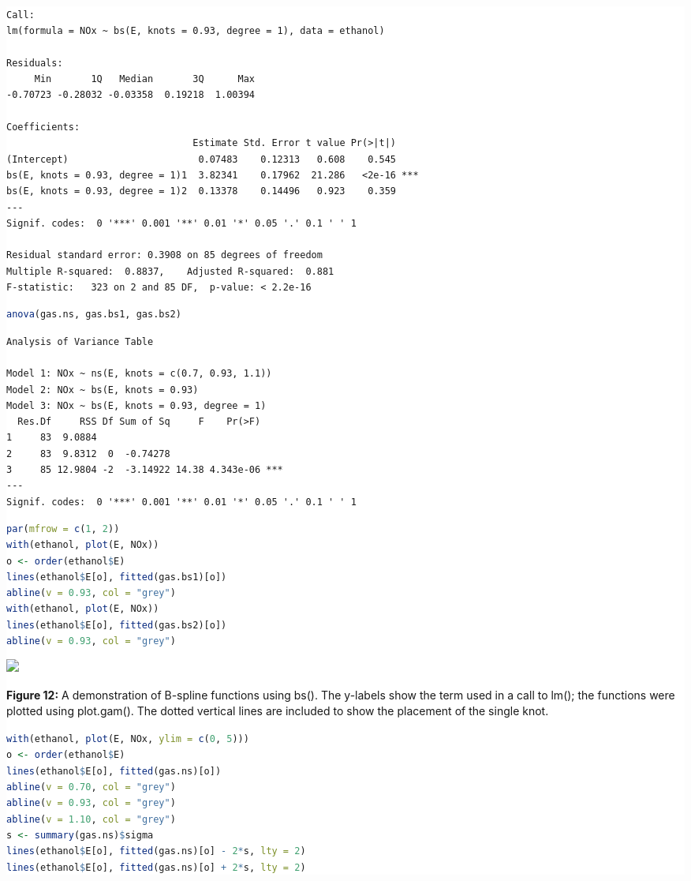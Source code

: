 
    Call:
    lm(formula = NOx ~ bs(E, knots = 0.93, degree = 1), data = ethanol)

    Residuals:
         Min       1Q   Median       3Q      Max 
    -0.70723 -0.28032 -0.03358  0.19218  1.00394 

    Coefficients:
                                     Estimate Std. Error t value Pr(>|t|)    
    (Intercept)                       0.07483    0.12313   0.608    0.545    
    bs(E, knots = 0.93, degree = 1)1  3.82341    0.17962  21.286   <2e-16 ***
    bs(E, knots = 0.93, degree = 1)2  0.13378    0.14496   0.923    0.359    
    ---
    Signif. codes:  0 '***' 0.001 '**' 0.01 '*' 0.05 '.' 0.1 ' ' 1

    Residual standard error: 0.3908 on 85 degrees of freedom
    Multiple R-squared:  0.8837,    Adjusted R-squared:  0.881 
    F-statistic:   323 on 2 and 85 DF,  p-value: < 2.2e-16

``` r
anova(gas.ns, gas.bs1, gas.bs2)
```

    Analysis of Variance Table

    Model 1: NOx ~ ns(E, knots = c(0.7, 0.93, 1.1))
    Model 2: NOx ~ bs(E, knots = 0.93)
    Model 3: NOx ~ bs(E, knots = 0.93, degree = 1)
      Res.Df     RSS Df Sum of Sq     F    Pr(>F)    
    1     83  9.0884                                 
    2     83  9.8312  0  -0.74278                    
    3     85 12.9804 -2  -3.14922 14.38 4.343e-06 ***
    ---
    Signif. codes:  0 '***' 0.001 '**' 0.01 '*' 0.05 '.' 0.1 ' ' 1

``` r
par(mfrow = c(1, 2))
with(ethanol, plot(E, NOx))
o <- order(ethanol$E)
lines(ethanol$E[o], fitted(gas.bs1)[o])
abline(v = 0.93, col = "grey")
with(ethanol, plot(E, NOx))
lines(ethanol$E[o], fitted(gas.bs2)[o])
abline(v = 0.93, col = "grey")
```

![](SMiR07v3_files/figure-gfm/unnamed-chunk-64-1.png)

**Figure 12:** A demonstration of B-spline functions using bs(). The
y-labels show the term used in a call to lm(); the functions were
plotted using plot.gam(). The dotted vertical lines are included to show
the placement of the single knot.

``` r
with(ethanol, plot(E, NOx, ylim = c(0, 5)))
o <- order(ethanol$E)
lines(ethanol$E[o], fitted(gas.ns)[o])
abline(v = 0.70, col = "grey")
abline(v = 0.93, col = "grey")
abline(v = 1.10, col = "grey")
s <- summary(gas.ns)$sigma
lines(ethanol$E[o], fitted(gas.ns)[o] - 2*s, lty = 2)
lines(ethanol$E[o], fitted(gas.ns)[o] + 2*s, lty = 2)
```
